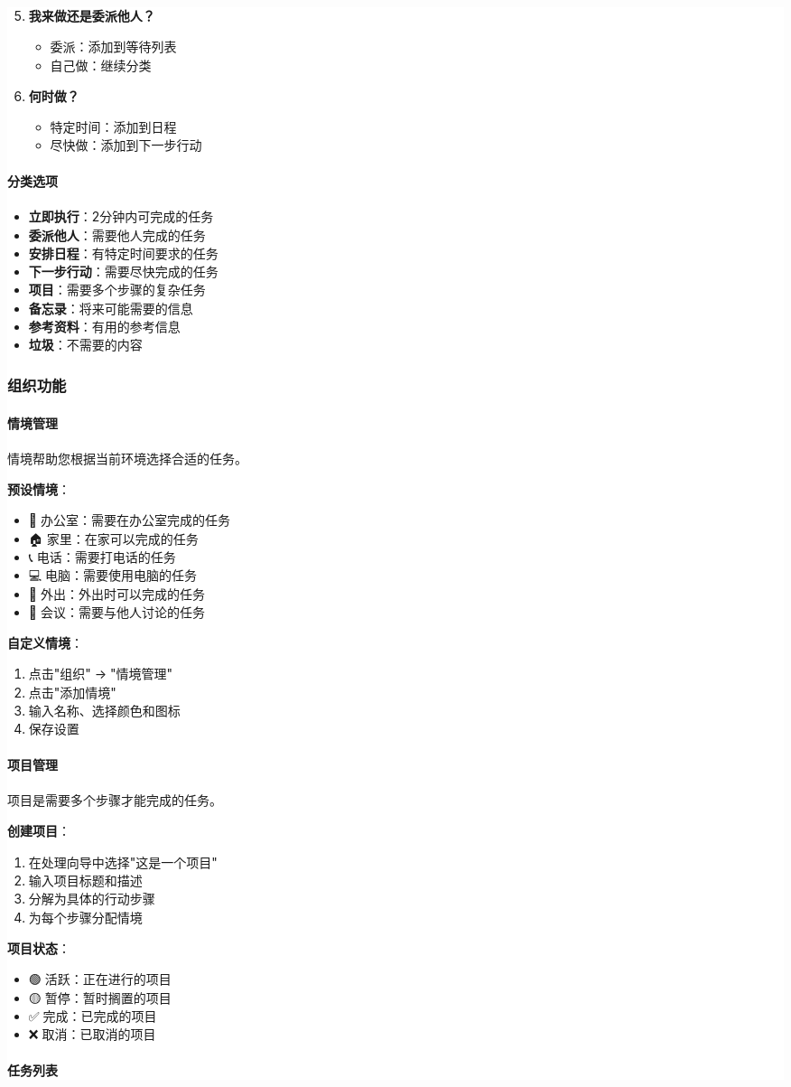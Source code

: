 5. **我来做还是委派他人？**
   - 委派：添加到等待列表
   - 自己做：继续分类

6. **何时做？**
   - 特定时间：添加到日程
   - 尽快做：添加到下一步行动

#### 分类选项

- **立即执行**：2分钟内可完成的任务
- **委派他人**：需要他人完成的任务
- **安排日程**：有特定时间要求的任务
- **下一步行动**：需要尽快完成的任务
- **项目**：需要多个步骤的复杂任务
- **备忘录**：将来可能需要的信息
- **参考资料**：有用的参考信息
- **垃圾**：不需要的内容

### 组织功能

#### 情境管理
情境帮助您根据当前环境选择合适的任务。

**预设情境**：
- 🏢 办公室：需要在办公室完成的任务
- 🏠 家里：在家可以完成的任务
- 📞 电话：需要打电话的任务
- 💻 电脑：需要使用电脑的任务
- 🛒 外出：外出时可以完成的任务
- 👥 会议：需要与他人讨论的任务

**自定义情境**：
1. 点击"组织" → "情境管理"
2. 点击"添加情境"
3. 输入名称、选择颜色和图标
4. 保存设置

#### 项目管理
项目是需要多个步骤才能完成的任务。

**创建项目**：
1. 在处理向导中选择"这是一个项目"
2. 输入项目标题和描述
3. 分解为具体的行动步骤
4. 为每个步骤分配情境

**项目状态**：
- 🟢 活跃：正在进行的项目
- 🟡 暂停：暂时搁置的项目
- ✅ 完成：已完成的项目
- ❌ 取消：已取消的项目

#### 任务列表
